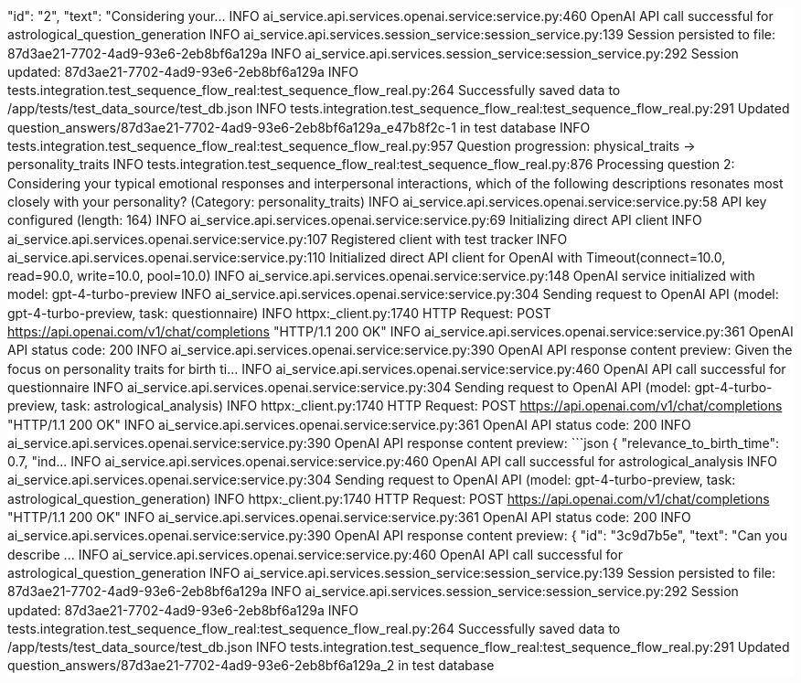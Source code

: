   "id": "2",
  "text": "Considering your...
INFO     ai_service.api.services.openai.service:service.py:460 OpenAI API call successful for astrological_question_generation
INFO     ai_service.api.services.session_service:session_service.py:139 Session persisted to file: 87d3ae21-7702-4ad9-93e6-2eb8bf6a129a
INFO     ai_service.api.services.session_service:session_service.py:292 Session updated: 87d3ae21-7702-4ad9-93e6-2eb8bf6a129a
INFO     tests.integration.test_sequence_flow_real:test_sequence_flow_real.py:264 Successfully saved data to /app/tests/test_data_source/test_db.json
INFO     tests.integration.test_sequence_flow_real:test_sequence_flow_real.py:291 Updated question_answers/87d3ae21-7702-4ad9-93e6-2eb8bf6a129a_e47b8f2c-1 in test database
INFO     tests.integration.test_sequence_flow_real:test_sequence_flow_real.py:957 Question progression: physical_traits -> personality_traits
INFO     tests.integration.test_sequence_flow_real:test_sequence_flow_real.py:876 Processing question 2: Considering your typical emotional responses and interpersonal interactions, which of the following descriptions resonates most closely with your personality? (Category: personality_traits)
INFO     ai_service.api.services.openai.service:service.py:58 API key configured (length: 164)
INFO     ai_service.api.services.openai.service:service.py:69 Initializing direct API client
INFO     ai_service.api.services.openai.service:service.py:107 Registered client with test tracker
INFO     ai_service.api.services.openai.service:service.py:110 Initialized direct API client for OpenAI with Timeout(connect=10.0, read=90.0, write=10.0, pool=10.0)
INFO     ai_service.api.services.openai.service:service.py:148 OpenAI service initialized with model: gpt-4-turbo-preview
INFO     ai_service.api.services.openai.service:service.py:304 Sending request to OpenAI API (model: gpt-4-turbo-preview, task: questionnaire)
INFO     httpx:_client.py:1740 HTTP Request: POST https://api.openai.com/v1/chat/completions "HTTP/1.1 200 OK"
INFO     ai_service.api.services.openai.service:service.py:361 OpenAI API status code: 200
INFO     ai_service.api.services.openai.service:service.py:390 OpenAI API response content preview: Given the focus on personality traits for birth ti...
INFO     ai_service.api.services.openai.service:service.py:460 OpenAI API call successful for questionnaire
INFO     ai_service.api.services.openai.service:service.py:304 Sending request to OpenAI API (model: gpt-4-turbo-preview, task: astrological_analysis)
INFO     httpx:_client.py:1740 HTTP Request: POST https://api.openai.com/v1/chat/completions "HTTP/1.1 200 OK"
INFO     ai_service.api.services.openai.service:service.py:361 OpenAI API status code: 200
INFO     ai_service.api.services.openai.service:service.py:390 OpenAI API response content preview: ```json
{
  "relevance_to_birth_time": 0.7,
  "ind...
INFO     ai_service.api.services.openai.service:service.py:460 OpenAI API call successful for astrological_analysis
INFO     ai_service.api.services.openai.service:service.py:304 Sending request to OpenAI API (model: gpt-4-turbo-preview, task: astrological_question_generation)
INFO     httpx:_client.py:1740 HTTP Request: POST https://api.openai.com/v1/chat/completions "HTTP/1.1 200 OK"
INFO     ai_service.api.services.openai.service:service.py:361 OpenAI API status code: 200
INFO     ai_service.api.services.openai.service:service.py:390 OpenAI API response content preview: {
  "id": "3c9d7b5e",
  "text": "Can you describe ...
INFO     ai_service.api.services.openai.service:service.py:460 OpenAI API call successful for astrological_question_generation
INFO     ai_service.api.services.session_service:session_service.py:139 Session persisted to file: 87d3ae21-7702-4ad9-93e6-2eb8bf6a129a
INFO     ai_service.api.services.session_service:session_service.py:292 Session updated: 87d3ae21-7702-4ad9-93e6-2eb8bf6a129a
INFO     tests.integration.test_sequence_flow_real:test_sequence_flow_real.py:264 Successfully saved data to /app/tests/test_data_source/test_db.json
INFO     tests.integration.test_sequence_flow_real:test_sequence_flow_real.py:291 Updated question_answers/87d3ae21-7702-4ad9-93e6-2eb8bf6a129a_2 in test database